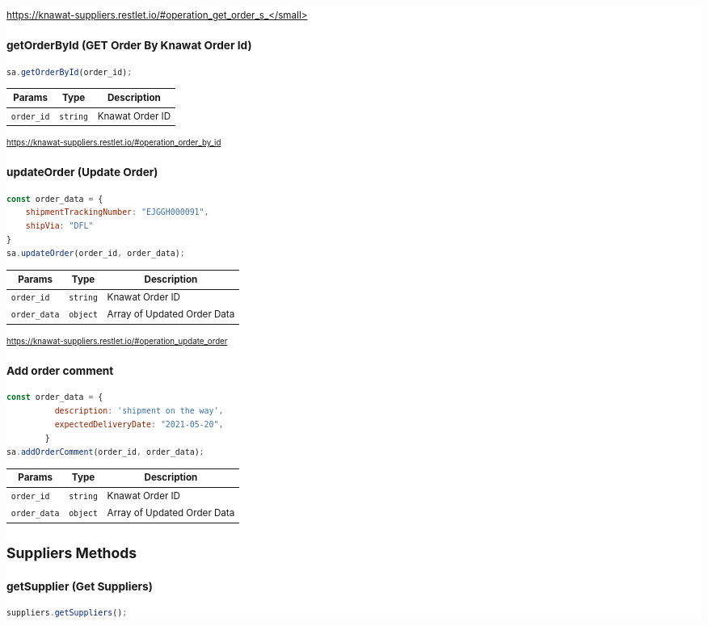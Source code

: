 <small>https://knawat-suppliers.restlet.io/#operation_get_order_s_</small>

### getOrderById (GET Order By Knawat Order Id)

```javascript
sa.getOrderById(order_id);
```

| Params     | Type     | Description     |
| ---------- | -------- | --------------- |
| `order_id` | `string` | Knawat Order ID |

<small>https://knawat-suppliers.restlet.io/#operation_order_by_id</small>

### updateOrder (Update Order)

```javascript
const order_data = {
    shipmentTrackingNumber: "EJGGH000091",
    shipVia: "DFL"
}
sa.updateOrder(order_id, order_data);
```

| Params       | Type     | Description                                  |
| ------------ | -------- | -------------------------------------------- |
| `order_id`   | `string` | Knawat Order ID                              |
| `order_data` | `object` | Array of Updated Order Data |

<small>https://knawat-suppliers.restlet.io/#operation_update_order</small>

### Add order comment

```javascript
const order_data = {
          description: 'shipment on the way',
          expectedDeliveryDate: "2021-05-20",
        }
sa.addOrderComment(order_id, order_data);
```

| Params       | Type     | Description                                  |
| ------------ | -------- | -------------------------------------------- |
| `order_id`   | `string` | Knawat Order ID                              |
| `order_data` | `object` | Array of Updated Order Data |

## Suppliers Methods

### getSupplier (Get Suppliers)

```javascript
suppliers.getSuppliers();
```
